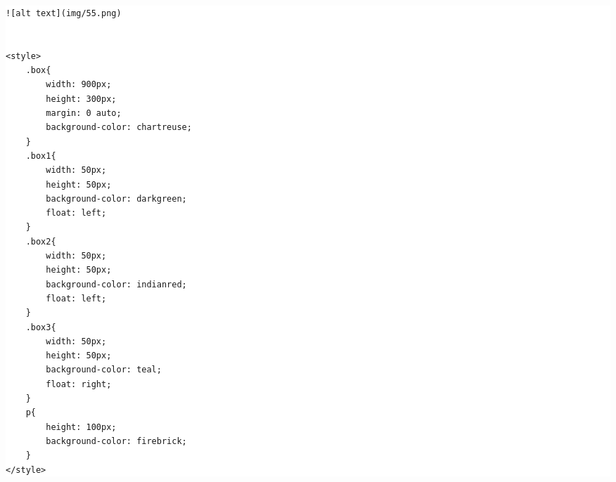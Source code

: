     ![alt text](img/55.png)


    <style>
        .box{
            width: 900px;
            height: 300px;
            margin: 0 auto;
            background-color: chartreuse;
        }
        .box1{
            width: 50px;
            height: 50px;          
            background-color: darkgreen;
            float: left;
        }
        .box2{
            width: 50px;
            height: 50px;  
            background-color: indianred;
            float: left;
        }
        .box3{
            width: 50px;
            height: 50px;  
            background-color: teal;
            float: right;
        }
        p{
            height: 100px;
            background-color: firebrick;
        }
    </style>